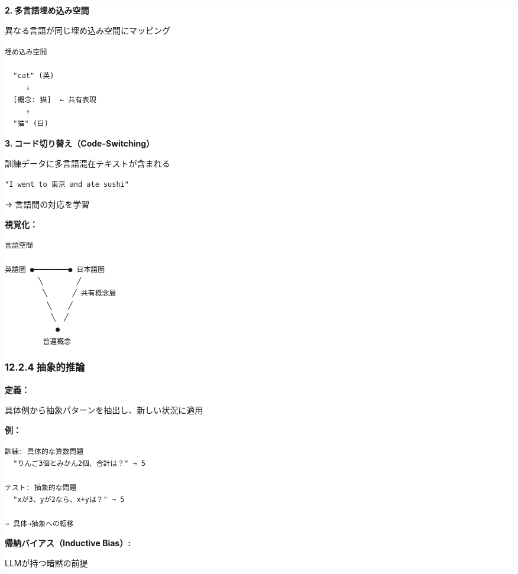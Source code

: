 **2. 多言語埋め込み空間**

異なる言語が同じ埋め込み空間にマッピング

```
埋め込み空間

  "cat" (英)
     ↓
  [概念: 猫]  ← 共有表現
     ↑
  "猫" (日)
```

**3. コード切り替え（Code-Switching）**

訓練データに多言語混在テキストが含まれる

```
"I went to 東京 and ate sushi"
```

→ 言語間の対応を学習

**視覚化：**

```
言語空間

英語圏 ●━━━━━━━━● 日本語圏
        ╲        ╱
         ╲      ╱ 共有概念層
          ╲    ╱
           ╲  ╱
            ●
         普遍概念
```

### 12.2.4 抽象的推論

**定義：**

具体例から抽象パターンを抽出し、新しい状況に適用

**例：**

```
訓練: 具体的な算数問題
  "りんご3個とみかん2個、合計は？" → 5

テスト: 抽象的な問題
  "xが3、yが2なら、x+yは？" → 5
  
→ 具体→抽象への転移
```

**帰納バイアス（Inductive Bias）:**

LLMが持つ暗黙の前提
